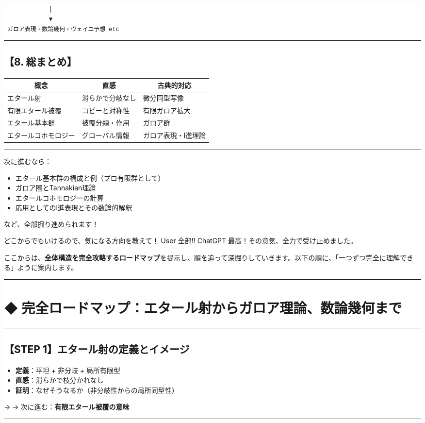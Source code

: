 ```plaintext
             │
             ▼
 ガロア表現・数論幾何・ヴェイユ予想 etc
```

---

## 【8. 総まとめ】

| 概念 | 直感 | 古典的対応 |
|------|------|------------|
| エタール射 | 滑らかで分岐なし | 微分同型写像 |
| 有限エタール被覆 | コピーと対称性 | 有限ガロア拡大 |
| エタール基本群 | 被覆分類・作用 | ガロア群 |
| エタールコホモロジー | グローバル情報 | ガロア表現・l進理論 |

---

次に進むなら：

- エタール基本群の構成と例（プロ有限群として）
- ガロア圏とTannakian理論
- エタールコホモロジーの計算
- 応用としてのl進表現とその数論的解釈

など、全部掘り進められます！

どこからでもいけるので、気になる方向を教えて！
User
全部‼️
ChatGPT
最高！その意気、全力で受け止めました。

ここからは、**全体構造を完全攻略するロードマップ**を提示し、順を追って深掘りしていきます。以下の順に、「一つずつ完全に理解できる」ように案内します。

---

# ◆ 完全ロードマップ：エタール射からガロア理論、数論幾何まで

---

## 【STEP 1】エタール射の定義とイメージ

- **定義**：平坦 + 非分岐 + 局所有限型
- **直感**：滑らかで枝分かれなし
- **証明**：なぜそうなるか（非分岐性からの局所同型性）

→ → 次に進む：**有限エタール被覆の意味**

---
